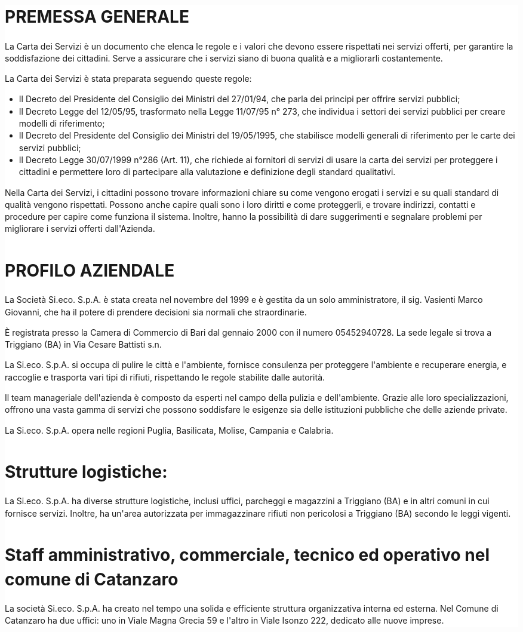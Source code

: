 # PREMESSA GENERALE
La Carta dei Servizi è un documento che elenca le regole e i valori che devono essere rispettati nei servizi offerti, per garantire la soddisfazione dei cittadini. Serve a assicurare che i servizi siano di buona qualità e a migliorarli costantemente.

La Carta dei Servizi è stata preparata seguendo queste regole:
- Il Decreto del Presidente del Consiglio dei Ministri del 27/01/94, che parla dei principi per offrire servizi pubblici;
- Il Decreto Legge del 12/05/95, trasformato nella Legge 11/07/95 n° 273, che individua i settori dei servizi pubblici per creare modelli di riferimento;
- Il Decreto del Presidente del Consiglio dei Ministri del 19/05/1995, che stabilisce modelli generali di riferimento per le carte dei servizi pubblici;
- Il Decreto Legge 30/07/1999 n°286 (Art. 11), che richiede ai fornitori di servizi di usare la carta dei servizi per proteggere i cittadini e permettere loro di partecipare alla valutazione e definizione degli standard qualitativi.

Nella Carta dei Servizi, i cittadini possono trovare informazioni chiare su come vengono erogati i servizi e su quali standard di qualità vengono rispettati. Possono anche capire quali sono i loro diritti e come proteggerli, e trovare indirizzi, contatti e procedure per capire come funziona il sistema. Inoltre, hanno la possibilità di dare suggerimenti e segnalare problemi per migliorare i servizi offerti dall'Azienda.

# PROFILO AZIENDALE
La Società Si.eco. S.p.A. è stata creata nel novembre del 1999 e è gestita da un solo amministratore, il sig. Vasienti Marco Giovanni, che ha il potere di prendere decisioni sia normali che straordinarie.

È registrata presso la Camera di Commercio di Bari dal gennaio 2000 con il numero 05452940728. La sede legale si trova a Triggiano (BA) in Via Cesare Battisti s.n.

La Si.eco. S.p.A. si occupa di pulire le città e l'ambiente, fornisce consulenza per proteggere l'ambiente e recuperare energia, e raccoglie e trasporta vari tipi di rifiuti, rispettando le regole stabilite dalle autorità.

Il team manageriale dell'azienda è composto da esperti nel campo della pulizia e dell'ambiente. Grazie alle loro specializzazioni, offrono una vasta gamma di servizi che possono soddisfare le esigenze sia delle istituzioni pubbliche che delle aziende private.

La Si.eco. S.p.A. opera nelle regioni Puglia, Basilicata, Molise, Campania e Calabria.

# Strutture logistiche:
La Si.eco. S.p.A. ha diverse strutture logistiche, inclusi uffici, parcheggi e magazzini a Triggiano (BA) e in altri comuni in cui fornisce servizi. Inoltre, ha un'area autorizzata per immagazzinare rifiuti non pericolosi a Triggiano (BA) secondo le leggi vigenti.

# Staff amministrativo, commerciale, tecnico ed operativo nel comune di Catanzaro
La società Si.eco. S.p.A. ha creato nel tempo una solida e efficiente struttura organizzativa interna ed esterna. Nel Comune di Catanzaro ha due uffici: uno in Viale Magna Grecia 59 e l'altro in Viale Isonzo 222, dedicato alle nuove imprese.
